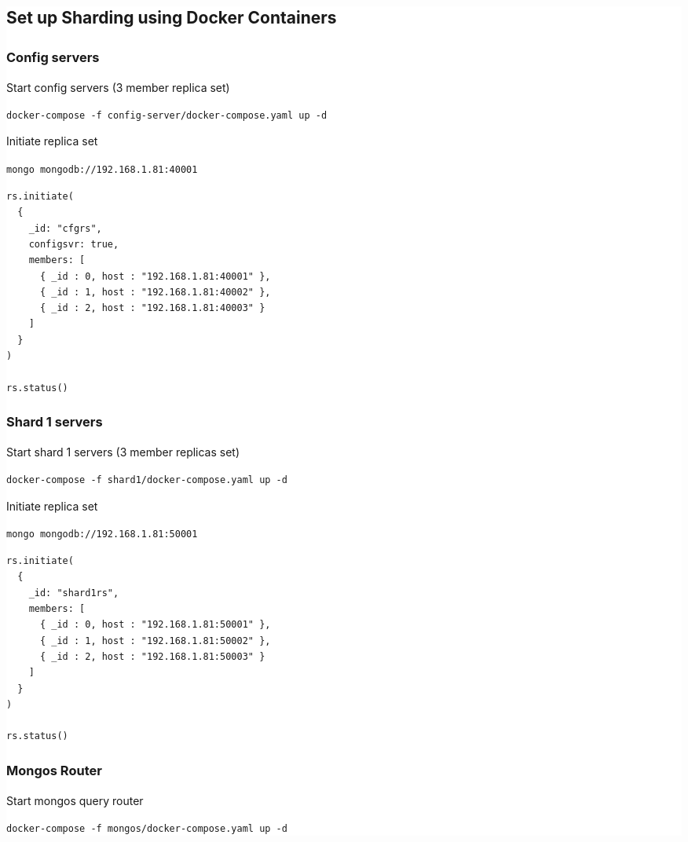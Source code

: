 ## Set up Sharding using Docker Containers

### Config servers
Start config servers (3 member replica set)
```
docker-compose -f config-server/docker-compose.yaml up -d
```
Initiate replica set
```
mongo mongodb://192.168.1.81:40001
```
```
rs.initiate(
  {
    _id: "cfgrs",
    configsvr: true,
    members: [
      { _id : 0, host : "192.168.1.81:40001" },
      { _id : 1, host : "192.168.1.81:40002" },
      { _id : 2, host : "192.168.1.81:40003" }
    ]
  }
)

rs.status()
```

### Shard 1 servers
Start shard 1 servers (3 member replicas set)
```
docker-compose -f shard1/docker-compose.yaml up -d
```
Initiate replica set
```
mongo mongodb://192.168.1.81:50001
```
```
rs.initiate(
  {
    _id: "shard1rs",
    members: [
      { _id : 0, host : "192.168.1.81:50001" },
      { _id : 1, host : "192.168.1.81:50002" },
      { _id : 2, host : "192.168.1.81:50003" }
    ]
  }
)

rs.status()
```

### Mongos Router
Start mongos query router
```
docker-compose -f mongos/docker-compose.yaml up -d
```
